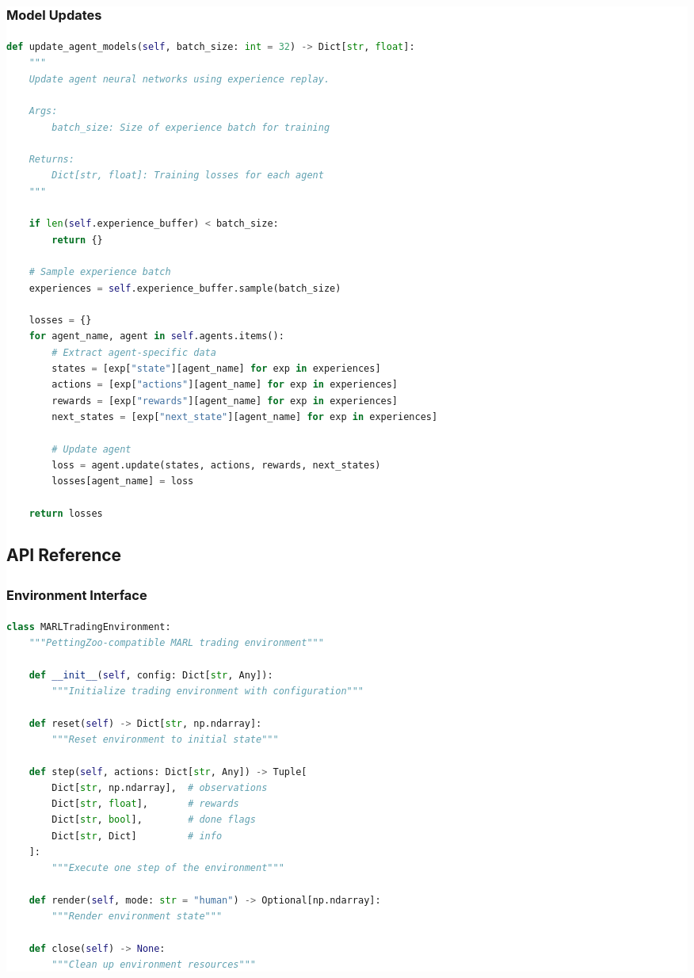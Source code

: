 ### Model Updates

```python
def update_agent_models(self, batch_size: int = 32) -> Dict[str, float]:
    """
    Update agent neural networks using experience replay.
    
    Args:
        batch_size: Size of experience batch for training
        
    Returns:
        Dict[str, float]: Training losses for each agent
    """
    
    if len(self.experience_buffer) < batch_size:
        return {}
    
    # Sample experience batch
    experiences = self.experience_buffer.sample(batch_size)
    
    losses = {}
    for agent_name, agent in self.agents.items():
        # Extract agent-specific data
        states = [exp["state"][agent_name] for exp in experiences]
        actions = [exp["actions"][agent_name] for exp in experiences]
        rewards = [exp["rewards"][agent_name] for exp in experiences]
        next_states = [exp["next_state"][agent_name] for exp in experiences]
        
        # Update agent
        loss = agent.update(states, actions, rewards, next_states)
        losses[agent_name] = loss
    
    return losses
```

## API Reference

### Environment Interface

```python
class MARLTradingEnvironment:
    """PettingZoo-compatible MARL trading environment"""
    
    def __init__(self, config: Dict[str, Any]):
        """Initialize trading environment with configuration"""
    
    def reset(self) -> Dict[str, np.ndarray]:
        """Reset environment to initial state"""
    
    def step(self, actions: Dict[str, Any]) -> Tuple[
        Dict[str, np.ndarray],  # observations
        Dict[str, float],       # rewards
        Dict[str, bool],        # done flags
        Dict[str, Dict]         # info
    ]:
        """Execute one step of the environment"""
    
    def render(self, mode: str = "human") -> Optional[np.ndarray]:
        """Render environment state"""
    
    def close(self) -> None:
        """Clean up environment resources"""
```
